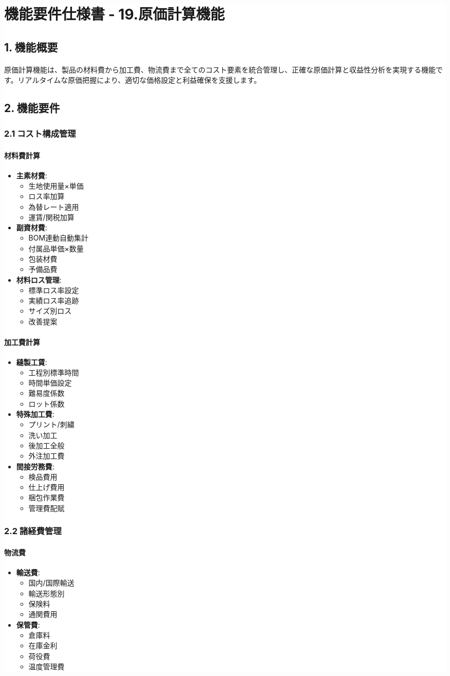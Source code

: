 # 機能要件仕様書 - 19.原価計算機能

## 1. 機能概要

原価計算機能は、製品の材料費から加工費、物流費まで全てのコスト要素を統合管理し、正確な原価計算と収益性分析を実現する機能です。リアルタイムな原価把握により、適切な価格設定と利益確保を支援します。

## 2. 機能要件

### 2.1 コスト構成管理

#### 材料費計算
- **主素材費**:
  - 生地使用量×単価
  - ロス率加算
  - 為替レート適用
  - 運賃/関税加算
- **副資材費**:
  - BOM連動自動集計
  - 付属品単価×数量
  - 包装材費
  - 予備品費
- **材料ロス管理**:
  - 標準ロス率設定
  - 実績ロス率追跡
  - サイズ別ロス
  - 改善提案

#### 加工費計算
- **縫製工賃**:
  - 工程別標準時間
  - 時間単価設定
  - 難易度係数
  - ロット係数
- **特殊加工費**:
  - プリント/刺繍
  - 洗い加工
  - 後加工全般
  - 外注加工費
- **間接労務費**:
  - 検品費用
  - 仕上げ費用
  - 梱包作業費
  - 管理費配賦

### 2.2 諸経費管理

#### 物流費
- **輸送費**:
  - 国内/国際輸送
  - 輸送形態別
  - 保険料
  - 通関費用
- **保管費**:
  - 倉庫料
  - 在庫金利
  - 荷役費
  - 温度管理費
